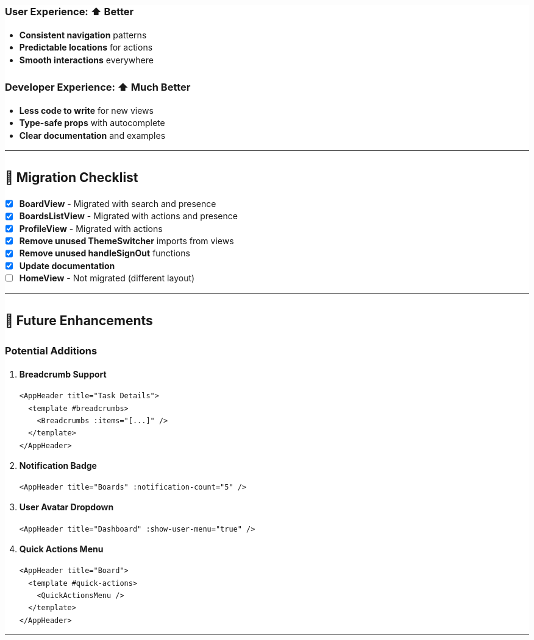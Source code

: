 ### User Experience: ⬆️ Better
- **Consistent navigation** patterns
- **Predictable locations** for actions
- **Smooth interactions** everywhere

### Developer Experience: ⬆️ Much Better
- **Less code to write** for new views
- **Type-safe props** with autocomplete
- **Clear documentation** and examples

---

## 📝 Migration Checklist

- [x] **BoardView** - Migrated with search and presence
- [x] **BoardsListView** - Migrated with actions and presence
- [x] **ProfileView** - Migrated with actions
- [x] **Remove unused ThemeSwitcher** imports from views
- [x] **Remove unused handleSignOut** functions
- [x] **Update documentation**
- [ ] **HomeView** - Not migrated (different layout)

---

## 🚀 Future Enhancements

### Potential Additions

1. **Breadcrumb Support**
   ```vue
   <AppHeader title="Task Details">
     <template #breadcrumbs>
       <Breadcrumbs :items="[...]" />
     </template>
   </AppHeader>
   ```

2. **Notification Badge**
   ```vue
   <AppHeader title="Boards" :notification-count="5" />
   ```

3. **User Avatar Dropdown**
   ```vue
   <AppHeader title="Dashboard" :show-user-menu="true" />
   ```

4. **Quick Actions Menu**
   ```vue
   <AppHeader title="Board">
     <template #quick-actions>
       <QuickActionsMenu />
     </template>
   </AppHeader>
   ```

---